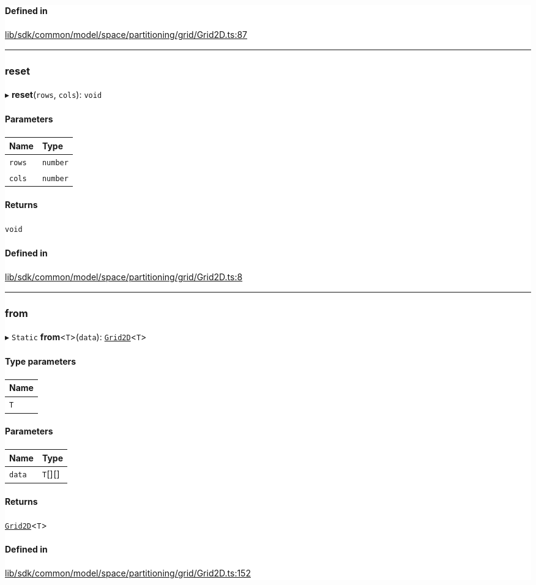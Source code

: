 #### Defined in

[lib/sdk/common/model/space/partitioning/grid/Grid2D.ts:87](https://github.com/thetinyspark/barista/blob/f0ed0f6e/lib/sdk/common/model/space/partitioning/grid/Grid2D.ts#L87)

___

### reset

▸ **reset**(`rows`, `cols`): `void`

#### Parameters

| Name | Type |
| :------ | :------ |
| `rows` | `number` |
| `cols` | `number` |

#### Returns

`void`

#### Defined in

[lib/sdk/common/model/space/partitioning/grid/Grid2D.ts:8](https://github.com/thetinyspark/barista/blob/f0ed0f6e/lib/sdk/common/model/space/partitioning/grid/Grid2D.ts#L8)

___

### from

▸ `Static` **from**<`T`\>(`data`): [`Grid2D`](Grid2D.md)<`T`\>

#### Type parameters

| Name |
| :------ |
| `T` |

#### Parameters

| Name | Type |
| :------ | :------ |
| `data` | `T`[][] |

#### Returns

[`Grid2D`](Grid2D.md)<`T`\>

#### Defined in

[lib/sdk/common/model/space/partitioning/grid/Grid2D.ts:152](https://github.com/thetinyspark/barista/blob/f0ed0f6e/lib/sdk/common/model/space/partitioning/grid/Grid2D.ts#L152)
